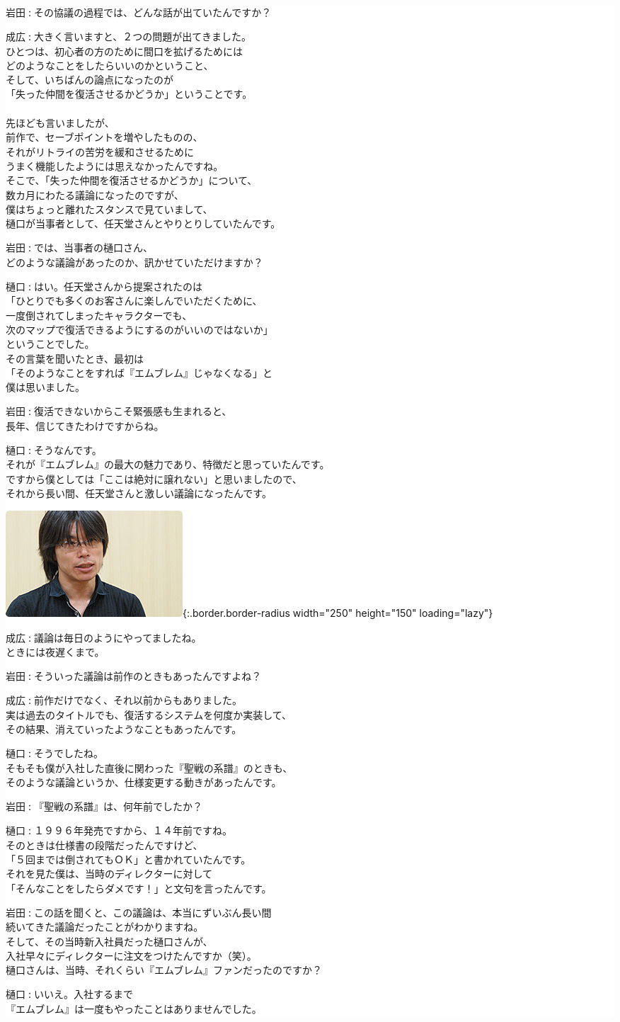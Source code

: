 岩田
: その協議の過程では、どんな話が出ていたんですか？

成広
: 大きく言いますと、２つの問題が出てきました。<br>ひとつは、初心者の方のために間口を拡げるためには<br>どのようなことをしたらいいのかということ、<br>そして、いちばんの論点になったのが<br>「失った仲間を復活させるかどうか」ということです。<br><br>先ほども言いましたが、<br>前作で、セーブポイントを増やしたものの、<br>それがリトライの苦労を緩和させるために<br>うまく機能したようには思えなかったんですね。<br>そこで、「失った仲間を復活させるかどうか」について、<br>数カ月にわたる議論になったのですが、<br>僕はちょっと離れたスタンスで見ていまして、<br>樋口が当事者として、任天堂さんとやりとりしていたんです。

岩田
: では、当事者の樋口さん、<br>どのような議論があったのか、訊かせていただけますか？

樋口
: はい。任天堂さんから提案されたのは<br>「ひとりでも多くのお客さんに楽しんでいただくために、<br>一度倒されてしまったキャラクターでも、<br>次のマップで復活できるようにするのがいいのではないか」<br>ということでした。<br>その言葉を聞いたとき、最初は<br>「そのようなことをすれば『エムブレム』じゃなくなる」と<br>僕は思いました。

岩田
: 復活できないからこそ緊張感も生まれると、<br>長年、信じてきたわけですからね。

樋口
: そうなんです。<br>それが『エムブレム』の最大の魅力であり、特徴だと思っていたんです。<br>ですから僕としては「ここは絶対に譲れない」と思いましたので、<br>それから長い間、任天堂さんと激しい議論になったんです。

![](/others/interviews/jp/nds/vi2j/vol1/img/photo09.jpg){:.border.border-radius width="250" height="150" loading="lazy"}

成広
: 議論は毎日のようにやってましたね。<br>ときには夜遅くまで。

岩田
: そういった議論は前作のときもあったんですよね？

成広
: 前作だけでなく、それ以前からもありました。<br>実は過去のタイトルでも、復活するシステムを何度か実装して、<br>その結果、消えていったようなこともあったんです。

樋口
: そうでしたね。<br>そもそも僕が入社した直後に関わった『聖戦の系譜』のときも、<br>そのような議論というか、仕様変更する動きがあったんです。

岩田
: 『聖戦の系譜』は、何年前でしたか？

樋口
: １９９６年発売ですから、１４年前ですね。<br>そのときは仕様書の段階だったんですけど、<br>「５回までは倒されてもＯＫ」と書かれていたんです。<br>それを見た僕は、当時のディレクターに対して<br>「そんなことをしたらダメです！」と文句を言ったんです。

岩田
: この話を聞くと、この議論は、本当にずいぶん長い間<br>続いてきた議論だったことがわかりますね。<br>そして、その当時新入社員だった樋口さんが、<br>入社早々にディレクターに注文をつけたんですか（笑）。<br>樋口さんは、当時、それくらい『エムブレム』ファンだったのですか？

樋口
: いいえ。入社するまで<br>『エムブレム』は一度もやったことはありませんでした。
